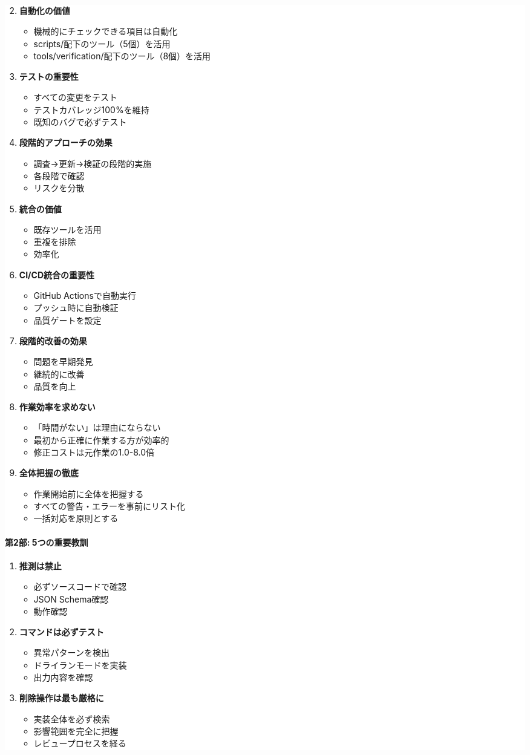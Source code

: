 2. **自動化の価値**
   - 機械的にチェックできる項目は自動化
   - scripts/配下のツール（5個）を活用
   - tools/verification/配下のツール（8個）を活用

3. **テストの重要性**
   - すべての変更をテスト
   - テストカバレッジ100%を維持
   - 既知のバグで必ずテスト

4. **段階的アプローチの効果**
   - 調査→更新→検証の段階的実施
   - 各段階で確認
   - リスクを分散

5. **統合の価値**
   - 既存ツールを活用
   - 重複を排除
   - 効率化

6. **CI/CD統合の重要性**
   - GitHub Actionsで自動実行
   - プッシュ時に自動検証
   - 品質ゲートを設定

7. **段階的改善の効果**
   - 問題を早期発見
   - 継続的に改善
   - 品質を向上

8. **作業効率を求めない**
   - 「時間がない」は理由にならない
   - 最初から正確に作業する方が効率的
   - 修正コストは元作業の1.0-8.0倍

9. **全体把握の徹底**
   - 作業開始前に全体を把握する
   - すべての警告・エラーを事前にリスト化
   - 一括対応を原則とする

#### 第2部: 5つの重要教訓

1. **推測は禁止**
   - 必ずソースコードで確認
   - JSON Schema確認
   - 動作確認

2. **コマンドは必ずテスト**
   - 異常パターンを検出
   - ドライランモードを実装
   - 出力内容を確認

3. **削除操作は最も厳格に**
   - 実装全体を必ず検索
   - 影響範囲を完全に把握
   - レビュープロセスを経る
